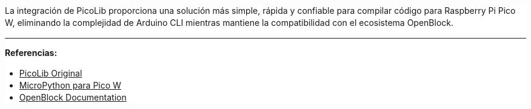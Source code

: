 La integración de PicoLib proporciona una solución más simple, rápida y confiable para compilar código para Raspberry Pi Pico W, eliminando la complejidad de Arduino CLI mientras mantiene la compatibilidad con el ecosistema OpenBlock.

---

**Referencias:**
- [PicoLib Original](https://github.com/alainjpdev/picolib)
- [MicroPython para Pico W](https://micropython.org/download/rp2-pico-w/)
- [OpenBlock Documentation](https://wiki.openblock.cc/)
